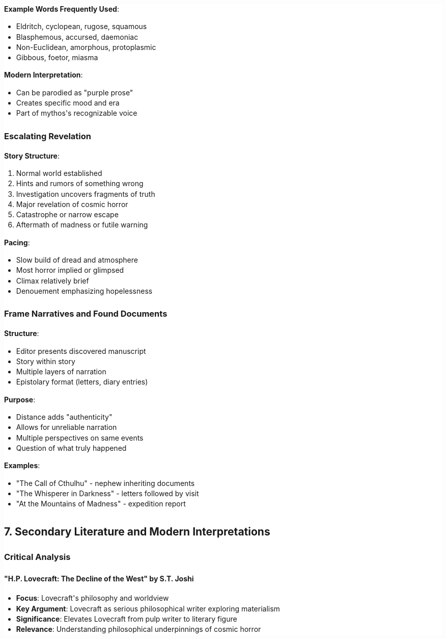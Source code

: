 **Example Words Frequently Used**:
- Eldritch, cyclopean, rugose, squamous
- Blasphemous, accursed, daemoniac
- Non-Euclidean, amorphous, protoplasmic
- Gibbous, foetor, miasma

**Modern Interpretation**:
- Can be parodied as "purple prose"
- Creates specific mood and era
- Part of mythos's recognizable voice

### Escalating Revelation

**Story Structure**:
1. Normal world established
2. Hints and rumors of something wrong
3. Investigation uncovers fragments of truth
4. Major revelation of cosmic horror
5. Catastrophe or narrow escape
6. Aftermath of madness or futile warning

**Pacing**:
- Slow build of dread and atmosphere
- Most horror implied or glimpsed
- Climax relatively brief
- Denouement emphasizing hopelessness

### Frame Narratives and Found Documents

**Structure**:
- Editor presents discovered manuscript
- Story within story
- Multiple layers of narration
- Epistolary format (letters, diary entries)

**Purpose**:
- Distance adds "authenticity"
- Allows for unreliable narration
- Multiple perspectives on same events
- Question of what truly happened

**Examples**:
- "The Call of Cthulhu" - nephew inheriting documents
- "The Whisperer in Darkness" - letters followed by visit
- "At the Mountains of Madness" - expedition report

## 7. Secondary Literature and Modern Interpretations

### Critical Analysis

#### "H.P. Lovecraft: The Decline of the West" by S.T. Joshi
- **Focus**: Lovecraft's philosophy and worldview
- **Key Argument**: Lovecraft as serious philosophical writer exploring materialism
- **Significance**: Elevates Lovecraft from pulp writer to literary figure
- **Relevance**: Understanding philosophical underpinnings of cosmic horror
